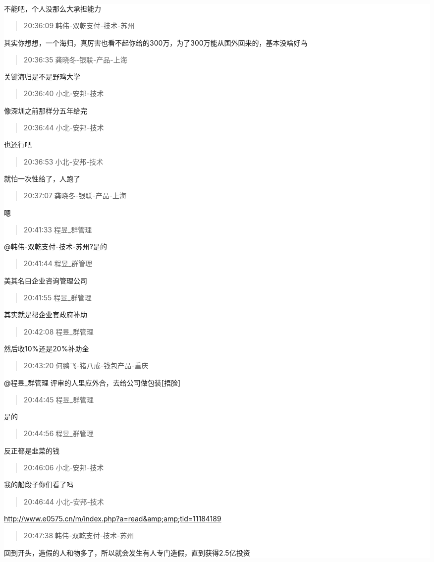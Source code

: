 不能吧，个人没那么大承担能力  
   
> 20:36:09  韩伟-双乾支付-技术-苏州  
   
其实你想想，一个海归，真厉害也看不起你给的300万，为了300万能从国外回来的，基本没啥好鸟  
   
> 20:36:35  龚晓冬-银联-产品-上海  
   
关键海归是不是野鸡大学  
   
> 20:36:40  小北-安邦-技术  
   
像深圳之前那样分五年给完  
   
> 20:36:44  小北-安邦-技术  
   
也还行吧  
   
> 20:36:53  小北-安邦-技术  
   
就怕一次性给了，人跑了  
   
> 20:37:07  龚晓冬-银联-产品-上海  
   
嗯  
   
> 20:41:33  程昱_群管理  
   
@韩伟-双乾支付-技术-苏州?是的  
   
> 20:41:44  程昱_群管理  
   
美其名曰企业咨询管理公司  
   
> 20:41:55  程昱_群管理  
   
其实就是帮企业套政府补助  
   
> 20:42:08  程昱_群管理  
   
然后收10%还是20%补助金  
   
> 20:43:20  何鹏飞-猪八戒-钱包产品-重庆  
   
@程昱_群管理 评审的人里应外合，去给公司做包装[捂脸]  
   
> 20:44:45  程昱_群管理  
   
是的  
   
> 20:44:56  程昱_群管理  
   
反正都是韭菜的钱  
   
> 20:46:06  小北-安邦-技术  
   
我的船段子你们看了吗  
   
> 20:46:44  小北-安邦-技术  
   
http://www.e0575.cn/m/index.php?a=read&amp;amp;tid=11184189  
   
> 20:47:38  韩伟-双乾支付-技术-苏州  
   
回到开头，造假的人和物多了，所以就会发生有人专门造假，直到获得2.5亿投资  
   